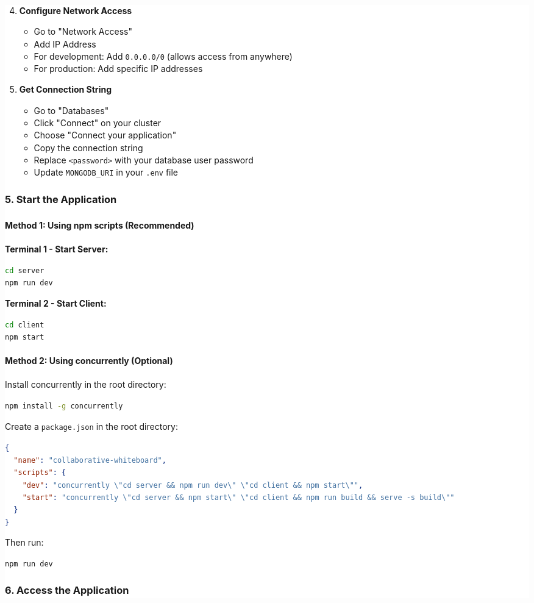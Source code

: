 4. **Configure Network Access**
   - Go to "Network Access"
   - Add IP Address
   - For development: Add `0.0.0.0/0` (allows access from anywhere)
   - For production: Add specific IP addresses

5. **Get Connection String**
   - Go to "Databases"
   - Click "Connect" on your cluster
   - Choose "Connect your application"
   - Copy the connection string
   - Replace `<password>` with your database user password
   - Update `MONGODB_URI` in your `.env` file

### 5. Start the Application

#### Method 1: Using npm scripts (Recommended)

**Terminal 1 - Start Server:**
```bash
cd server
npm run dev
```

**Terminal 2 - Start Client:**
```bash
cd client
npm start
```

#### Method 2: Using concurrently (Optional)

Install concurrently in the root directory:
```bash
npm install -g concurrently
```

Create a `package.json` in the root directory:
```json
{
  "name": "collaborative-whiteboard",
  "scripts": {
    "dev": "concurrently \"cd server && npm run dev\" \"cd client && npm start\"",
    "start": "concurrently \"cd server && npm start\" \"cd client && npm run build && serve -s build\""
  }
}
```

Then run:
```bash
npm run dev
```

### 6. Access the Application
